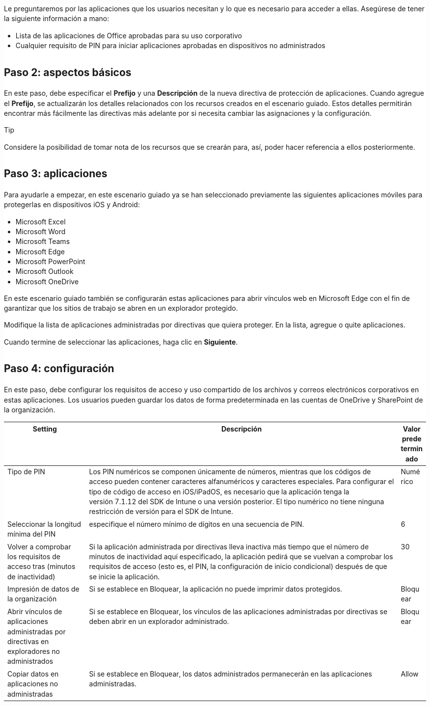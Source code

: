 Le preguntaremos por las aplicaciones que los usuarios necesitan y lo que es necesario para acceder a ellas. Asegúrese de tener la siguiente información a mano:
- Lista de las aplicaciones de Office aprobadas para su uso corporativo
- Cualquier requisito de PIN para iniciar aplicaciones aprobadas en dispositivos no administrados

## <a name="step-2---basics"></a>Paso 2: aspectos básicos

En este paso, debe especificar el **Prefijo** y una **Descripción** de la nueva directiva de protección de aplicaciones. Cuando agregue el **Prefijo**, se actualizarán los detalles relacionados con los recursos creados en el escenario guiado. Estos detalles permitirán encontrar más fácilmente las directivas más adelante por si necesita cambiar las asignaciones y la configuración. 

> [!TIP]
> Considere la posibilidad de tomar nota de los recursos que se crearán para, así, poder hacer referencia a ellos posteriormente.

## <a name="step-3---apps"></a>Paso 3: aplicaciones

Para ayudarle a empezar, en este escenario guiado ya se han seleccionado previamente las siguientes aplicaciones móviles para protegerlas en dispositivos iOS y Android:
- Microsoft Excel 
- Microsoft Word 
- Microsoft Teams 
- Microsoft Edge 
- Microsoft PowerPoint 
- Microsoft Outlook 
- Microsoft OneDrive 

En este escenario guiado también se configurarán estas aplicaciones para abrir vínculos web en Microsoft Edge con el fin de garantizar que los sitios de trabajo se abren en un explorador protegido.

Modifique la lista de aplicaciones administradas por directivas que quiera proteger. En la lista, agregue o quite aplicaciones. 

Cuando termine de seleccionar las aplicaciones, haga clic en **Siguiente**.

## <a name="step-4---configuration"></a>Paso 4: configuración

En este paso, debe configurar los requisitos de acceso y uso compartido de los archivos y correos electrónicos corporativos en estas aplicaciones. Los usuarios pueden guardar los datos de forma predeterminada en las cuentas de OneDrive y SharePoint de la organización.

| Setting | Descripción | Valor predeterminado |
|---------------------------------------------------------------|-------------------------------------------------------------------------------------------------------------------------------------------------------------------------------------------------------------------------------------------------------------------------------------|---------------|
| Tipo de PIN | Los PIN numéricos se componen únicamente de números, mientras que los códigos de acceso pueden contener caracteres alfanuméricos y caracteres especiales.  Para configurar el tipo de código de acceso en iOS/iPadOS, es necesario que la aplicación tenga la versión 7.1.12 del SDK de Intune o una versión posterior. El tipo numérico no tiene ninguna restricción de versión para el SDK de Intune. | Numérico |
| Seleccionar la longitud mínima del PIN | especifique el número mínimo de dígitos en una secuencia de PIN. | 6 |
| Volver a comprobar los requisitos de acceso tras (minutos de inactividad) | Si la aplicación administrada por directivas lleva inactiva más tiempo que el número de minutos de inactividad aquí especificado, la aplicación pedirá que se vuelvan a comprobar los requisitos de acceso (esto es, el PIN, la configuración de inicio condicional) después de que se inicie la aplicación. | 30 |
| Impresión de datos de la organización | Si se establece en Bloquear, la aplicación no puede imprimir datos protegidos. | Bloquear |
| Abrir vínculos de aplicaciones administradas por directivas en exploradores no administrados | Si se establece en Bloquear, los vínculos de las aplicaciones administradas por directivas se deben abrir en un explorador administrado. | Bloquear |
| Copiar datos en aplicaciones no administradas | Si se establece en Bloquear, los datos administrados permanecerán en las aplicaciones administradas. | Allow |
